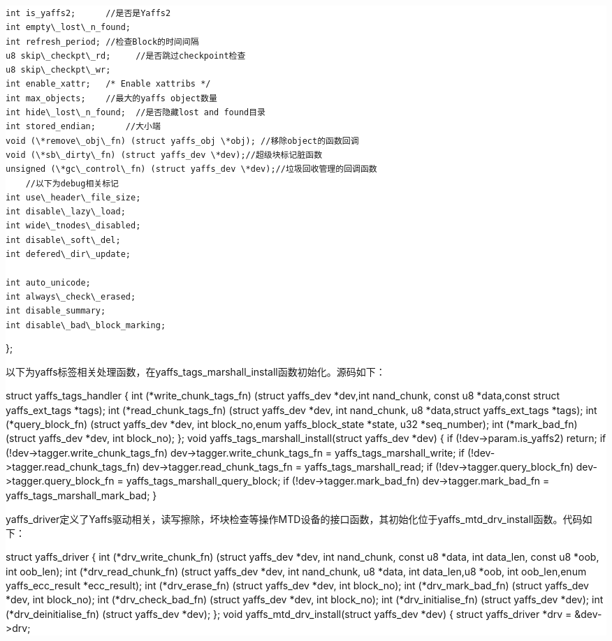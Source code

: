 	int is_yaffs2;		//是否是Yaffs2
	int empty\_lost\_n_found;	
	int refresh_period;	//检查Block的时间间隔
	u8 skip\_checkpt\_rd;     //是否跳过checkpoint检查
	u8 skip\_checkpt\_wr;
	int enable_xattr;	/* Enable xattribs */
	int max_objects;	//最大的yaffs object数量
	int hide\_lost\_n_found;  //是否隐藏lost and found目录
	int stored_endian;      //大小端
	void (\*remove\_obj\_fn) (struct yaffs_obj \*obj); //移除object的函数回调
	void (\*sb\_dirty\_fn) (struct yaffs_dev \*dev);//超级块标记脏函数
	unsigned (\*gc\_control\_fn) (struct yaffs_dev \*dev);//垃圾回收管理的回调函数
        //以下为debug相关标记
	int use\_header\_file_size;	
	int disable\_lazy\_load;	
	int wide\_tnodes\_disabled;	
	int disable\_soft\_del;	
	int defered\_dir\_update;	

	int auto_unicode;
	int always\_check\_erased;
	int disable_summary;
	int disable\_bad\_block_marking;
};

以下为yaffs标签相关处理函数，在yaffs\_tags\_marshall_install函数初始化。源码如下：

struct yaffs\_tags\_handler {
	int (\*write\_chunk\_tags\_fn) (struct yaffs\_dev \*dev,int nand\_chunk, const u8 \*data,const struct yaffs\_ext_tags \*tags);
	int (\*read\_chunk\_tags\_fn) (struct yaffs\_dev \*dev, int nand\_chunk, u8 \*data,struct yaffs\_ext_tags \*tags);
	int (\*query\_block\_fn) (struct yaffs\_dev \*dev, int block\_no,enum yaffs\_block\_state \*state, u32 \*seq_number);
	int (\*mark\_bad\_fn) (struct yaffs\_dev \*dev, int block\_no);
};
void yaffs\_tags\_marshall\_install(struct yaffs\_dev *dev)
{
	if (!dev->param.is_yaffs2)
		return;
	if (!dev->tagger.write\_chunk\_tags_fn)
		dev->tagger.write\_chunk\_tags\_fn = yaffs\_tags\_marshall\_write;
	if (!dev->tagger.read\_chunk\_tags_fn)
		dev->tagger.read\_chunk\_tags\_fn = yaffs\_tags\_marshall\_read;
	if (!dev->tagger.query\_block\_fn)
		dev->tagger.query\_block\_fn = yaffs\_tags\_marshall\_query\_block;
	if (!dev->tagger.mark\_bad\_fn)
		dev->tagger.mark\_bad\_fn = yaffs\_tags\_marshall\_mark\_bad;
}

yaffs\_driver定义了Yaffs驱动相关，读写擦除，坏块检查等操作MTD设备的接口函数，其初始化位于yaffs\_mtd\_drv\_install函数。代码如下：

struct yaffs_driver {
	int (\*drv\_write\_chunk\_fn) (struct yaffs\_dev \*dev, int nand\_chunk, const u8 \*data, int data\_len, const u8 \*oob, int oob_len);
	int (\*drv\_read\_chunk\_fn) (struct yaffs\_dev \*dev, int nand\_chunk, u8 \*data, int data\_len,u8 \*oob, int oob\_len,enum yaffs\_ecc\_result *ecc\_result);
	int (\*drv\_erase\_fn) (struct yaffs\_dev \*dev, int block\_no);
	int (\*drv\_mark\_bad\_fn) (struct yaffs\_dev \*dev, int block_no);
	int (\*drv\_check\_bad\_fn) (struct yaffs\_dev \*dev, int block_no);
	int (\*drv\_initialise\_fn) (struct yaffs_dev \*dev);
	int (\*drv\_deinitialise\_fn) (struct yaffs_dev \*dev);
};
void yaffs\_mtd\_drv\_install(struct yaffs\_dev *dev)
{
	struct yaffs_driver *drv = &dev->drv;
